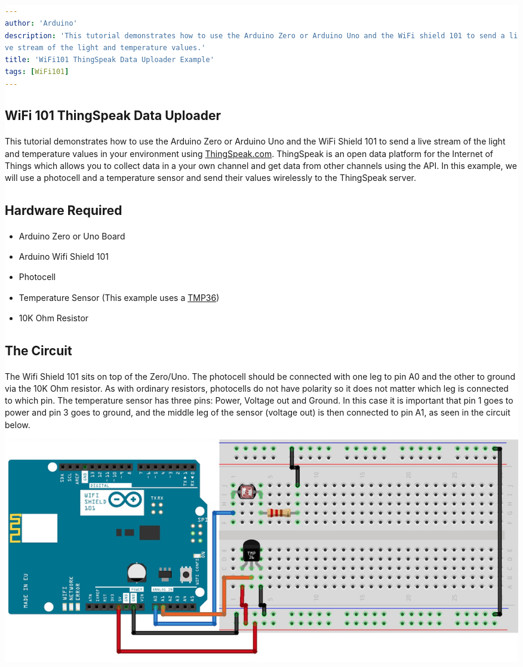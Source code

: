 ```yaml
---
author: 'Arduino'
description: 'This tutorial demonstrates how to use the Arduino Zero or Arduino Uno and the WiFi shield 101 to send a live stream of the light and temperature values.'
title: 'WiFi101 ThingSpeak Data Uploader Example'
tags: [WiFi101]
---
```


## WiFi 101 ThingSpeak Data Uploader

This tutorial demonstrates how to use the Arduino Zero or Arduino Uno and the WiFi Shield 101 to send a live stream of the light and temperature values in your environment using [ThingSpeak.com](https://www.thingspeak.com). ThingSpeak is an open data platform for the Internet of Things which allows you to collect data in a your own channel and get data from other channels using the API. In this example, we will use a photocell and a temperature sensor and send their values wirelessly to the ThingSpeak server.

## Hardware Required

- Arduino Zero or Uno Board

- Arduino Wifi Shield 101

- Photocell

- Temperature Sensor (This example uses a [TMP36](http://www.analog.com/media/en/technical-documentation/data-sheets/TMP35_36_37.pdf))

- 10K Ohm Resistor

## The Circuit

The Wifi Shield 101 sits on top of the Zero/Uno. The photocell should be connected with one leg to pin A0 and the other to ground via the 10K Ohm resistor. As with ordinary resistors, photocells do not have polarity so it does not matter which leg is connected to which pin. The temperature sensor has three pins: Power, Voltage out and Ground. In this case it is important that pin 1 goes to power and pin 3 goes to ground, and the middle leg of the sensor (voltage out) is then connected to pin A1, as seen in the circuit below.

![](assets/thingspeakfritzing.png)
